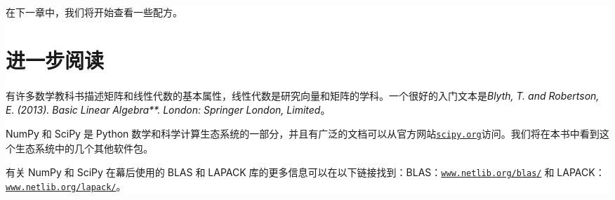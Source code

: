 在下一章中，我们将开始查看一些配方。

# 进一步阅读

有许多数学教科书描述矩阵和线性代数的基本属性，线性代数是研究向量和矩阵的学科。一个很好的入门文本是*Blyth, T. and Robertson, E. (2013). Basic Linear Algebra**. London: Springer London, Limited*。

NumPy 和 SciPy 是 Python 数学和科学计算生态系统的一部分，并且有广泛的文档可以从官方网站[`scipy.org`](https://scipy.org)访问。我们将在本书中看到这个生态系统中的几个其他软件包。

有关 NumPy 和 SciPy 在幕后使用的 BLAS 和 LAPACK 库的更多信息可以在以下链接找到：BLAS：[`www.netlib.org/blas/`](https://www.netlib.org/blas/) 和 LAPACK：[`www.netlib.org/lapack/`](https://www.netlib.org/lapack/)。
